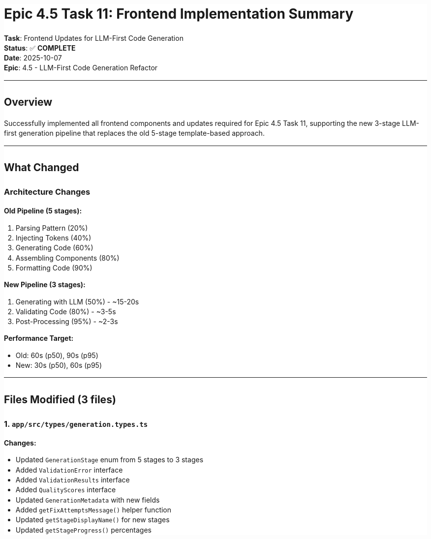 # Epic 4.5 Task 11: Frontend Implementation Summary

**Task**: Frontend Updates for LLM-First Code Generation  
**Status**: ✅ **COMPLETE**  
**Date**: 2025-10-07  
**Epic**: 4.5 - LLM-First Code Generation Refactor  

---

## Overview

Successfully implemented all frontend components and updates required for Epic 4.5 Task 11, supporting the new 3-stage LLM-first generation pipeline that replaces the old 5-stage template-based approach.

---

## What Changed

### Architecture Changes

**Old Pipeline (5 stages):**
1. Parsing Pattern (20%)
2. Injecting Tokens (40%)
3. Generating Code (60%)
4. Assembling Components (80%)
5. Formatting Code (90%)

**New Pipeline (3 stages):**
1. Generating with LLM (50%) - ~15-20s
2. Validating Code (80%) - ~3-5s  
3. Post-Processing (95%) - ~2-3s

**Performance Target:**
- Old: 60s (p50), 90s (p95)
- New: 30s (p50), 60s (p95)

---

## Files Modified (3 files)

### 1. `app/src/types/generation.types.ts`

**Changes:**
- Updated `GenerationStage` enum from 5 stages to 3 stages
- Added `ValidationError` interface
- Added `ValidationResults` interface  
- Added `QualityScores` interface
- Updated `GenerationMetadata` with new fields
- Added `getFixAttemptsMessage()` helper function
- Updated `getStageDisplayName()` for new stages
- Updated `getStageProgress()` percentages
